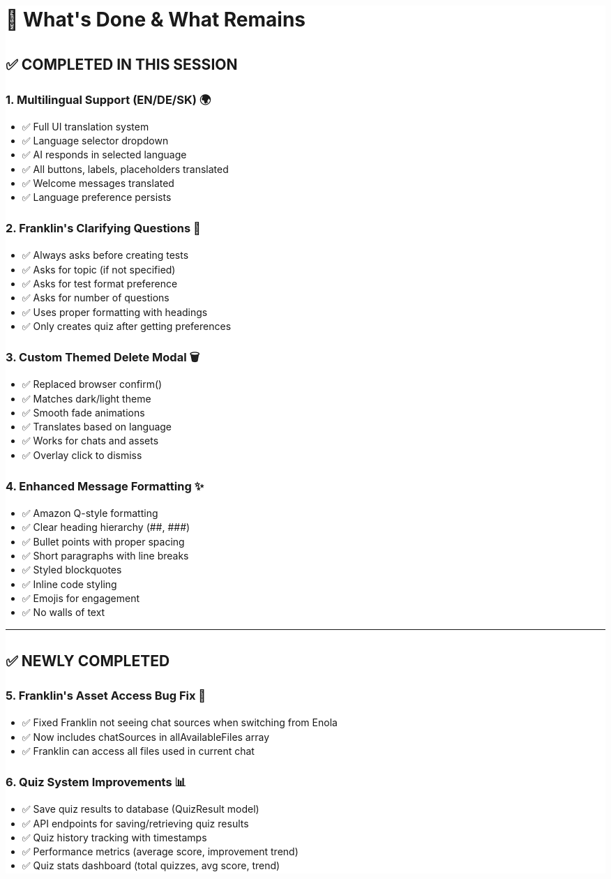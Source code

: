# 🎯 What's Done & What Remains

## ✅ COMPLETED IN THIS SESSION

### 1. Multilingual Support (EN/DE/SK) 🌍
- ✅ Full UI translation system
- ✅ Language selector dropdown
- ✅ AI responds in selected language
- ✅ All buttons, labels, placeholders translated
- ✅ Welcome messages translated
- ✅ Language preference persists

### 2. Franklin's Clarifying Questions 🤔
- ✅ Always asks before creating tests
- ✅ Asks for topic (if not specified)
- ✅ Asks for test format preference
- ✅ Asks for number of questions
- ✅ Uses proper formatting with headings
- ✅ Only creates quiz after getting preferences

### 3. Custom Themed Delete Modal 🗑️
- ✅ Replaced browser confirm()
- ✅ Matches dark/light theme
- ✅ Smooth fade animations
- ✅ Translates based on language
- ✅ Works for chats and assets
- ✅ Overlay click to dismiss

### 4. Enhanced Message Formatting ✨
- ✅ Amazon Q-style formatting
- ✅ Clear heading hierarchy (##, ###)
- ✅ Bullet points with proper spacing
- ✅ Short paragraphs with line breaks
- ✅ Styled blockquotes
- ✅ Inline code styling
- ✅ Emojis for engagement
- ✅ No walls of text

---

## ✅ NEWLY COMPLETED

### 5. Franklin's Asset Access Bug Fix 🐛
- ✅ Fixed Franklin not seeing chat sources when switching from Enola
- ✅ Now includes chatSources in allAvailableFiles array
- ✅ Franklin can access all files used in current chat

### 6. Quiz System Improvements 📊
- ✅ Save quiz results to database (QuizResult model)
- ✅ API endpoints for saving/retrieving quiz results
- ✅ Quiz history tracking with timestamps
- ✅ Performance metrics (average score, improvement trend)
- ✅ Quiz stats dashboard (total quizzes, avg score, trend)
